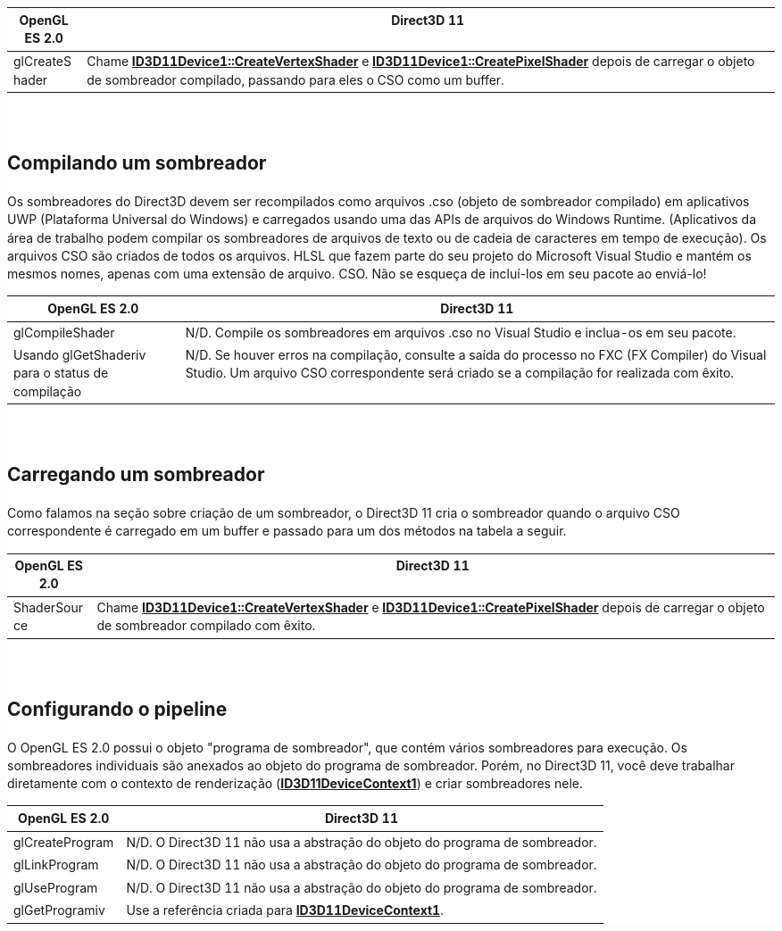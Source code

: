 | OpenGL ES 2.0  | Direct3D 11                                                                                                                                                                                                                                                             |
|----------------|-------------------------------------------------------------------------------------------------------------------------------------------------------------------------------------------------------------------------------------------------------------------------|
| glCreateShader | Chame [**ID3D11Device1::CreateVertexShader**](https://msdn.microsoft.com/library/windows/desktop/ff476524) e [**ID3D11Device1::CreatePixelShader**](https://msdn.microsoft.com/library/windows/desktop/ff476513) depois de carregar o objeto de sombreador compilado, passando para eles o CSO como um buffer. |

 

## <a name="compiling-a-shader"></a>Compilando um sombreador


Os sombreadores do Direct3D devem ser recompilados como arquivos .cso (objeto de sombreador compilado) em aplicativos UWP (Plataforma Universal do Windows) e carregados usando uma das APIs de arquivos do Windows Runtime. (Aplicativos da área de trabalho podem compilar os sombreadores de arquivos de texto ou de cadeia de caracteres em tempo de execução). Os arquivos CSO são criados de todos os arquivos. HLSL que fazem parte do seu projeto do Microsoft Visual Studio e mantém os mesmos nomes, apenas com uma extensão de arquivo. CSO. Não se esqueça de incluí-los em seu pacote ao enviá-lo!

| OpenGL ES 2.0                          | Direct3D 11                                                                                                                                                                   |
|----------------------------------------|-------------------------------------------------------------------------------------------------------------------------------------------------------------------------------|
| glCompileShader                        | N/D. Compile os sombreadores em arquivos .cso no Visual Studio e inclua-os em seu pacote.                                                                                     |
| Usando glGetShaderiv para o status de compilação | N/D. Se houver erros na compilação, consulte a saída do processo no FXC (FX Compiler) do Visual Studio. Um arquivo CSO correspondente será criado se a compilação for realizada com êxito. |

 

## <a name="loading-a-shader"></a>Carregando um sombreador


Como falamos na seção sobre criação de um sombreador, o Direct3D 11 cria o sombreador quando o arquivo CSO correspondente é carregado em um buffer e passado para um dos métodos na tabela a seguir.

| OpenGL ES 2.0 | Direct3D 11                                                                                                                                                                                                                           |
|---------------|---------------------------------------------------------------------------------------------------------------------------------------------------------------------------------------------------------------------------------------|
| ShaderSource  | Chame [**ID3D11Device1::CreateVertexShader**](https://msdn.microsoft.com/library/windows/desktop/ff476524) e [**ID3D11Device1::CreatePixelShader**](https://msdn.microsoft.com/library/windows/desktop/ff476513) depois de carregar o objeto de sombreador compilado com êxito. |

 

## <a name="setting-up-the-pipeline"></a>Configurando o pipeline


O OpenGL ES 2.0 possui o objeto "programa de sombreador", que contém vários sombreadores para execução. Os sombreadores individuais são anexados ao objeto do programa de sombreador. Porém, no Direct3D 11, você deve trabalhar diretamente com o contexto de renderização ([**ID3D11DeviceContext1**](https://msdn.microsoft.com/library/windows/desktop/hh404598)) e criar sombreadores nele.

| OpenGL ES 2.0   | Direct3D 11                                                                                   |
|-----------------|-----------------------------------------------------------------------------------------------|
| glCreateProgram | N/D. O Direct3D 11 não usa a abstração do objeto do programa de sombreador.                          |
| glLinkProgram   | N/D. O Direct3D 11 não usa a abstração do objeto do programa de sombreador.                          |
| glUseProgram    | N/D. O Direct3D 11 não usa a abstração do objeto do programa de sombreador.                          |
| glGetProgramiv  | Use a referência criada para [**ID3D11DeviceContext1**](https://msdn.microsoft.com/library/windows/desktop/hh404598). |
